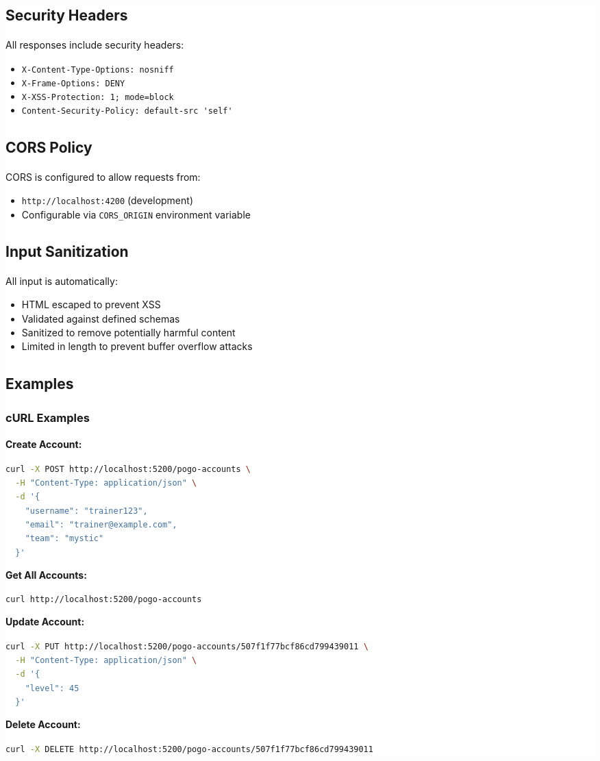 ## Security Headers

All responses include security headers:
- `X-Content-Type-Options: nosniff`
- `X-Frame-Options: DENY`
- `X-XSS-Protection: 1; mode=block`
- `Content-Security-Policy: default-src 'self'`

## CORS Policy

CORS is configured to allow requests from:
- `http://localhost:4200` (development)
- Configurable via `CORS_ORIGIN` environment variable

## Input Sanitization

All input is automatically:
- HTML escaped to prevent XSS
- Validated against defined schemas
- Sanitized to remove potentially harmful content
- Limited in length to prevent buffer overflow attacks

## Examples

### cURL Examples

**Create Account:**
```bash
curl -X POST http://localhost:5200/pogo-accounts \
  -H "Content-Type: application/json" \
  -d '{
    "username": "trainer123",
    "email": "trainer@example.com",
    "team": "mystic"
  }'
```

**Get All Accounts:**
```bash
curl http://localhost:5200/pogo-accounts
```

**Update Account:**
```bash
curl -X PUT http://localhost:5200/pogo-accounts/507f1f77bcf86cd799439011 \
  -H "Content-Type: application/json" \
  -d '{
    "level": 45
  }'
```

**Delete Account:**
```bash
curl -X DELETE http://localhost:5200/pogo-accounts/507f1f77bcf86cd799439011
```
